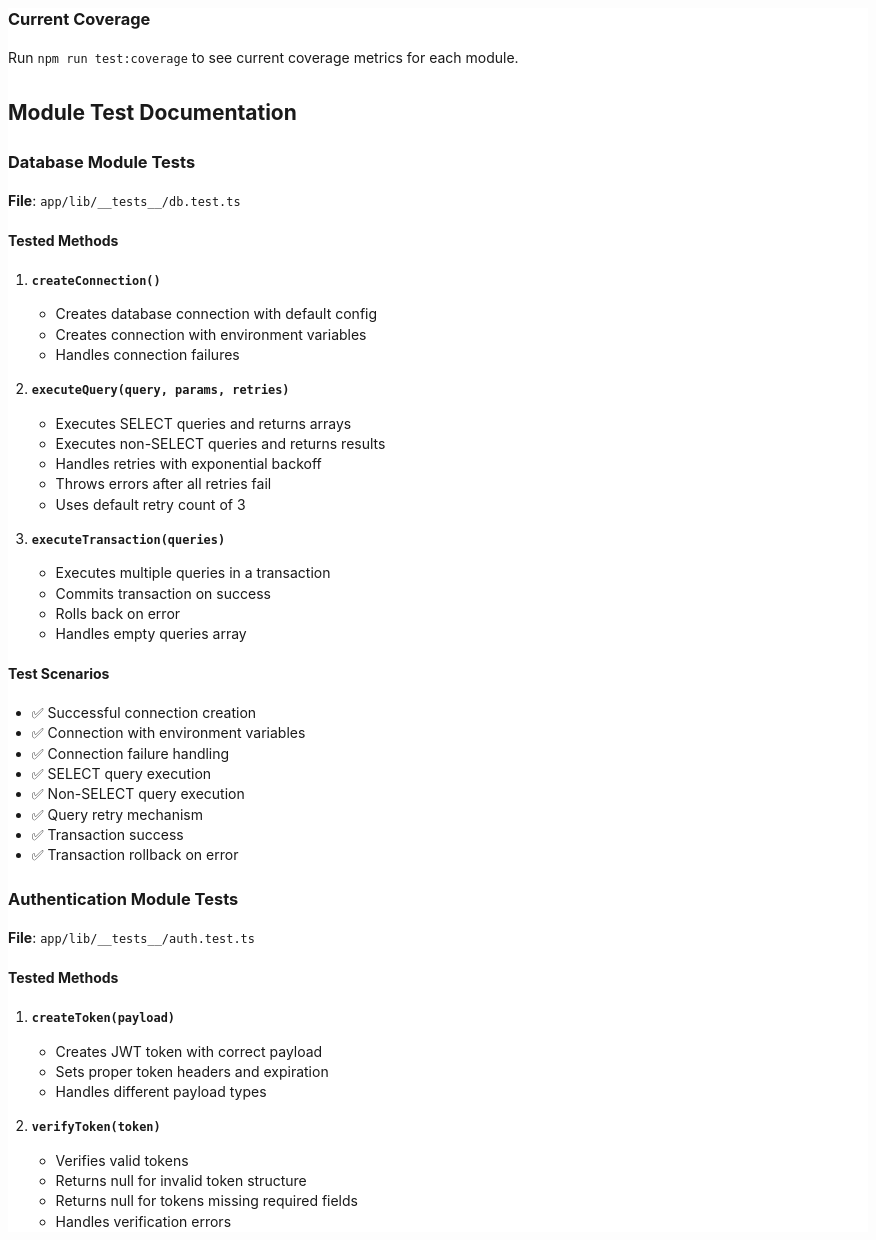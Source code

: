 ### Current Coverage

Run `npm run test:coverage` to see current coverage metrics for each module.

## Module Test Documentation

### Database Module Tests

**File**: `app/lib/__tests__/db.test.ts`

#### Tested Methods

1. **`createConnection()`**
   - Creates database connection with default config
   - Creates connection with environment variables
   - Handles connection failures

2. **`executeQuery(query, params, retries)`**
   - Executes SELECT queries and returns arrays
   - Executes non-SELECT queries and returns results
   - Handles retries with exponential backoff
   - Throws errors after all retries fail
   - Uses default retry count of 3

3. **`executeTransaction(queries)`**
   - Executes multiple queries in a transaction
   - Commits transaction on success
   - Rolls back on error
   - Handles empty queries array

#### Test Scenarios

- ✅ Successful connection creation
- ✅ Connection with environment variables
- ✅ Connection failure handling
- ✅ SELECT query execution
- ✅ Non-SELECT query execution
- ✅ Query retry mechanism
- ✅ Transaction success
- ✅ Transaction rollback on error

### Authentication Module Tests

**File**: `app/lib/__tests__/auth.test.ts`

#### Tested Methods

1. **`createToken(payload)`**
   - Creates JWT token with correct payload
   - Sets proper token headers and expiration
   - Handles different payload types

2. **`verifyToken(token)`**
   - Verifies valid tokens
   - Returns null for invalid token structure
   - Returns null for tokens missing required fields
   - Handles verification errors

